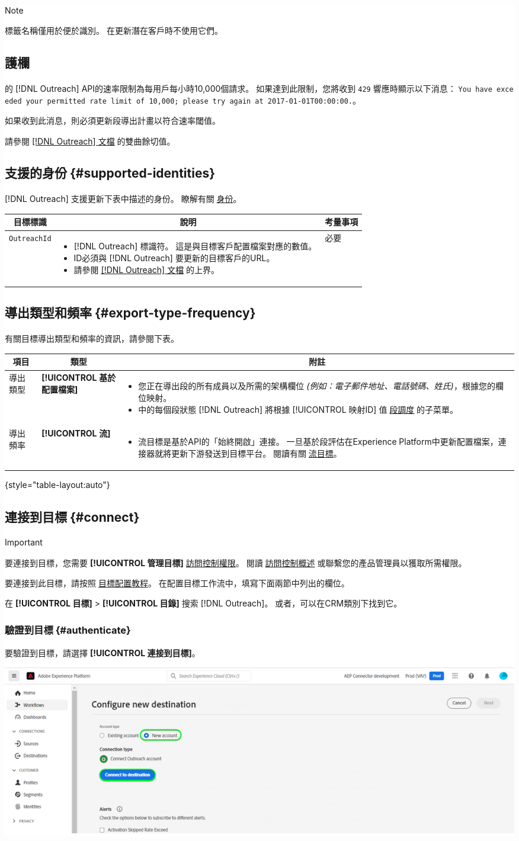 >[!NOTE]
>
> 標籤名稱僅用於便於識別。 在更新潛在客戶時不使用它們。

## 護欄

的 [!DNL Outreach] API的速率限制為每用戶每小時10,000個請求。 如果達到此限制，您將收到 `429` 響應時顯示以下消息： `You have exceeded your permitted rate limit of 10,000; please try again at 2017-01-01T00:00:00.`。

如果收到此消息，則必須更新段導出計畫以符合速率閾值。

請參閱 [[!DNL Outreach] 文檔](https://api.outreach.io/api/v2/docs#rate-limiting) 的雙曲餘切值。

## 支援的身份 {#supported-identities}

[!DNL Outreach] 支援更新下表中描述的身份。 瞭解有關 [身份](/help/identity-service/namespaces.md)。

| 目標標識 | 說明 | 考量事項 |
|---|---|---|
| `OutreachId` | <ul><li>[!DNL Outreach] 標識符。 這是與目標客戶配置檔案對應的數值。</li><li>ID必須與 [!DNL Outreach] 要更新的目標客戶的URL。</li><li>請參閱 [[!DNL Outreach] 文檔](https://api.outreach.io/api/v2/docs#update-an-existing-resource) 的上界。</li></ul> | 必要 |

## 導出類型和頻率 {#export-type-frequency}

有關目標導出類型和頻率的資訊，請參閱下表。

| 項目 | 類型 | 附註 |
---------|----------|---------|
| 導出類型 | **[!UICONTROL 基於配置檔案]** | <ul><li> 您正在導出段的所有成員以及所需的架構欄位 *(例如：電子郵件地址、電話號碼、姓氏)*，根據您的欄位映射。</li><li> 中的每個段狀態 [!DNL Outreach] 將根據 [!UICONTROL 映射ID] 值 [段調度](#schedule-segment-export-example) 的子菜單。</li></ul> |
| 導出頻率 | **[!UICONTROL 流]** | <ul><li> 流目標是基於API的「始終開啟」連接。 一旦基於段評估在Experience Platform中更新配置檔案，連接器就將更新下游發送到目標平台。 閱讀有關 [流目標](/help/destinations/destination-types.md#streaming-destinations)。</li></ul> |

{style="table-layout:auto"}

## 連接到目標 {#connect}

>[!IMPORTANT]
> 
> 要連接到目標，您需要 **[!UICONTROL 管理目標]** [訪問控制權限](/help/access-control/home.md#permissions)。 閱讀 [訪問控制概述](/help/access-control/ui/overview.md) 或聯繫您的產品管理員以獲取所需權限。

要連接到此目標，請按照 [目標配置教程](../../ui/connect-destination.md)。 在配置目標工作流中，填寫下面兩節中列出的欄位。

在 **[!UICONTROL 目標]** > **[!UICONTROL 目錄]** 搜索 [!DNL Outreach]。 或者，可以在CRM類別下找到它。

### 驗證到目標 {#authenticate}

要驗證到目標，請選擇 **[!UICONTROL 連接到目標]**。

![平台UI螢幕快照，顯示如何驗證到外聯。](../../assets/catalog/crm/outreach/authenticate-destination.png)
